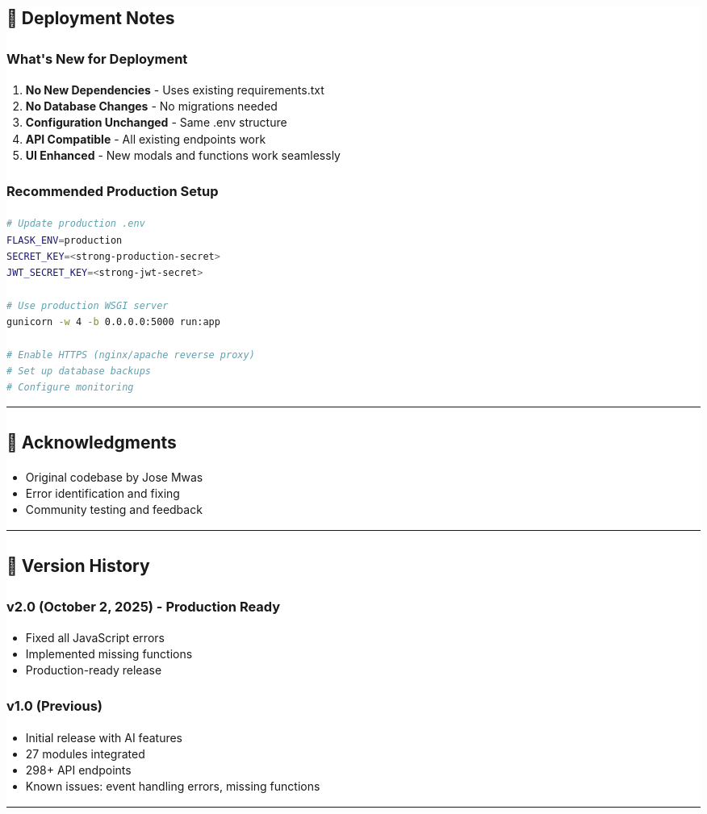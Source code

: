 
## 🚀 Deployment Notes

### What's New for Deployment

1. **No New Dependencies** - Uses existing requirements.txt
2. **No Database Changes** - No migrations needed
3. **Configuration Unchanged** - Same .env structure
4. **API Compatible** - All existing endpoints work
5. **UI Enhanced** - New modals and functions work seamlessly

### Recommended Production Setup

```bash
# Update production .env
FLASK_ENV=production
SECRET_KEY=<strong-production-secret>
JWT_SECRET_KEY=<strong-jwt-secret>

# Use production WSGI server
gunicorn -w 4 -b 0.0.0.0:5000 run:app

# Enable HTTPS (nginx/apache reverse proxy)
# Set up database backups
# Configure monitoring
```

---

## 🙏 Acknowledgments

- Original codebase by Jose Mwas
- Error identification and fixing
- Community testing and feedback

---

## 📅 Version History

### v2.0 (October 2, 2025) - Production Ready
- Fixed all JavaScript errors
- Implemented missing functions
- Production-ready release

### v1.0 (Previous)
- Initial release with AI features
- 27 modules integrated
- 298+ API endpoints
- Known issues: event handling errors, missing functions

---
